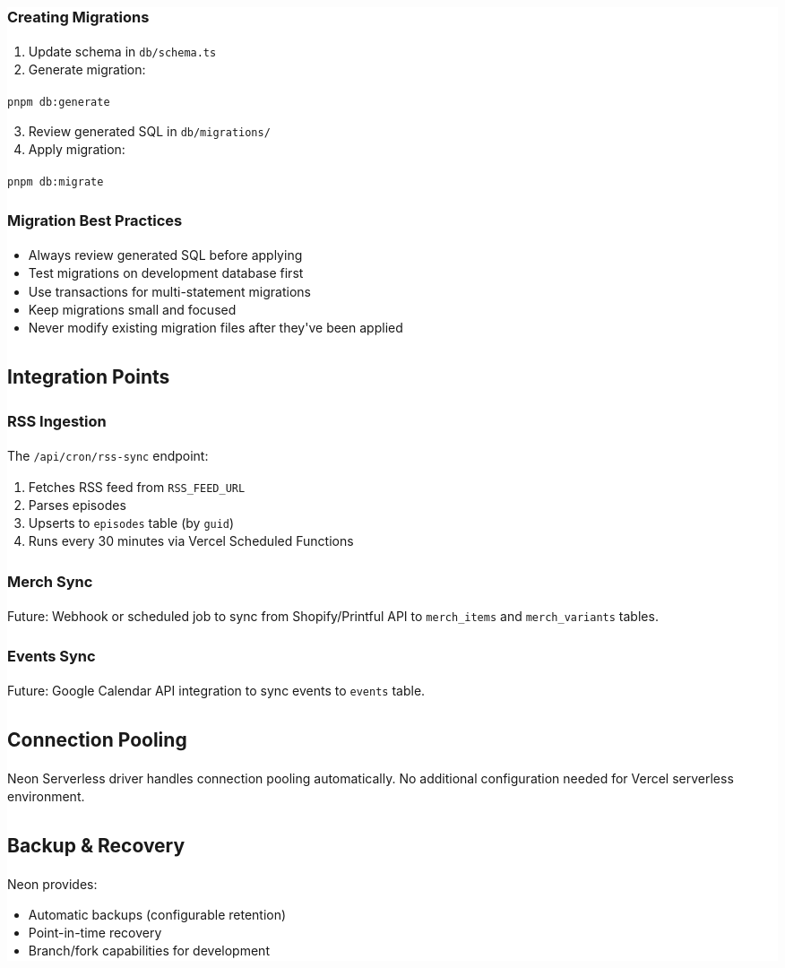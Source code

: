 ### Creating Migrations

1. Update schema in `db/schema.ts`
2. Generate migration:

```bash
pnpm db:generate
```

3. Review generated SQL in `db/migrations/`
4. Apply migration:

```bash
pnpm db:migrate
```

### Migration Best Practices

- Always review generated SQL before applying
- Test migrations on development database first
- Use transactions for multi-statement migrations
- Keep migrations small and focused
- Never modify existing migration files after they've been applied

## Integration Points

### RSS Ingestion

The `/api/cron/rss-sync` endpoint:
1. Fetches RSS feed from `RSS_FEED_URL`
2. Parses episodes
3. Upserts to `episodes` table (by `guid`)
4. Runs every 30 minutes via Vercel Scheduled Functions

### Merch Sync

Future: Webhook or scheduled job to sync from Shopify/Printful API to `merch_items` and `merch_variants` tables.

### Events Sync

Future: Google Calendar API integration to sync events to `events` table.

## Connection Pooling

Neon Serverless driver handles connection pooling automatically. No additional configuration needed for Vercel serverless environment.

## Backup & Recovery

Neon provides:
- Automatic backups (configurable retention)
- Point-in-time recovery
- Branch/fork capabilities for development
